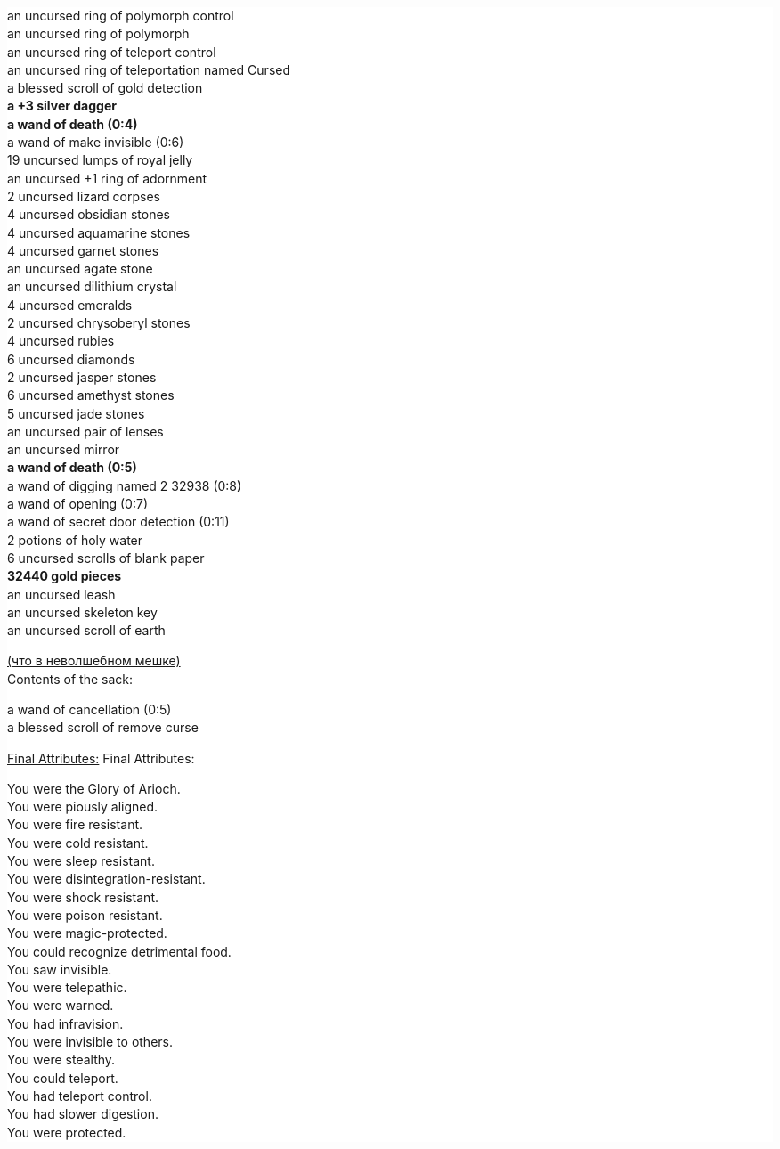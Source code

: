  an uncursed ring of polymorph control   
 an uncursed ring of polymorph   
 an uncursed ring of teleport control   
 an uncursed ring of teleportation named Cursed   
 a blessed scroll of gold detection   
  **a +3 silver dagger   
 a wand of death (0:4)**    
 a wand of make invisible (0:6)   
 19 uncursed lumps of royal jelly   
 an uncursed +1 ring of adornment   
 2 uncursed lizard corpses   
 4 uncursed obsidian stones   
 4 uncursed aquamarine stones   
 4 uncursed garnet stones   
 an uncursed agate stone   
 an uncursed dilithium crystal   
 4 uncursed emeralds   
 2 uncursed chrysoberyl stones   
 4 uncursed rubies   
 6 uncursed diamonds   
 2 uncursed jasper stones   
 6 uncursed amethyst stones   
 5 uncursed jade stones   
 an uncursed pair of lenses   
 an uncursed mirror   
  **a wand of death (0:5)**    
 a wand of digging named 2 32938 (0:8)   
 a wand of opening (0:7)   
 a wand of secret door detection (0:11)   
 2 potions of holy water   
 6 uncursed scrolls of blank paper   
  **32440 gold pieces**    
 an uncursed leash   
 an uncursed skeleton key   
 an uncursed scroll of earth   
     
  [(что в неволшебном мешке)](https://zHz00.diary.ru/p188222365.htm?index=7#linkmore188222365m7)      
 Contents of the sack:   
   
 a wand of cancellation (0:5)   
 a blessed scroll of remove curse   
     
   
  [Final Attributes:](https://zHz00.diary.ru/p188222365.htm?index=8#linkmore188222365m8)    Final Attributes:   
   
 You were the Glory of Arioch.   
 You were piously aligned.   
 You were fire resistant.   
 You were cold resistant.   
 You were sleep resistant.   
 You were disintegration-resistant.   
 You were shock resistant.   
 You were poison resistant.   
 You were magic-protected.   
 You could recognize detrimental food.   
 You saw invisible.   
 You were telepathic.   
 You were warned.   
 You had infravision.   
 You were invisible to others.   
 You were stealthy.   
 You could teleport.   
 You had teleport control.   
 You had slower digestion.   
 You were protected.   
